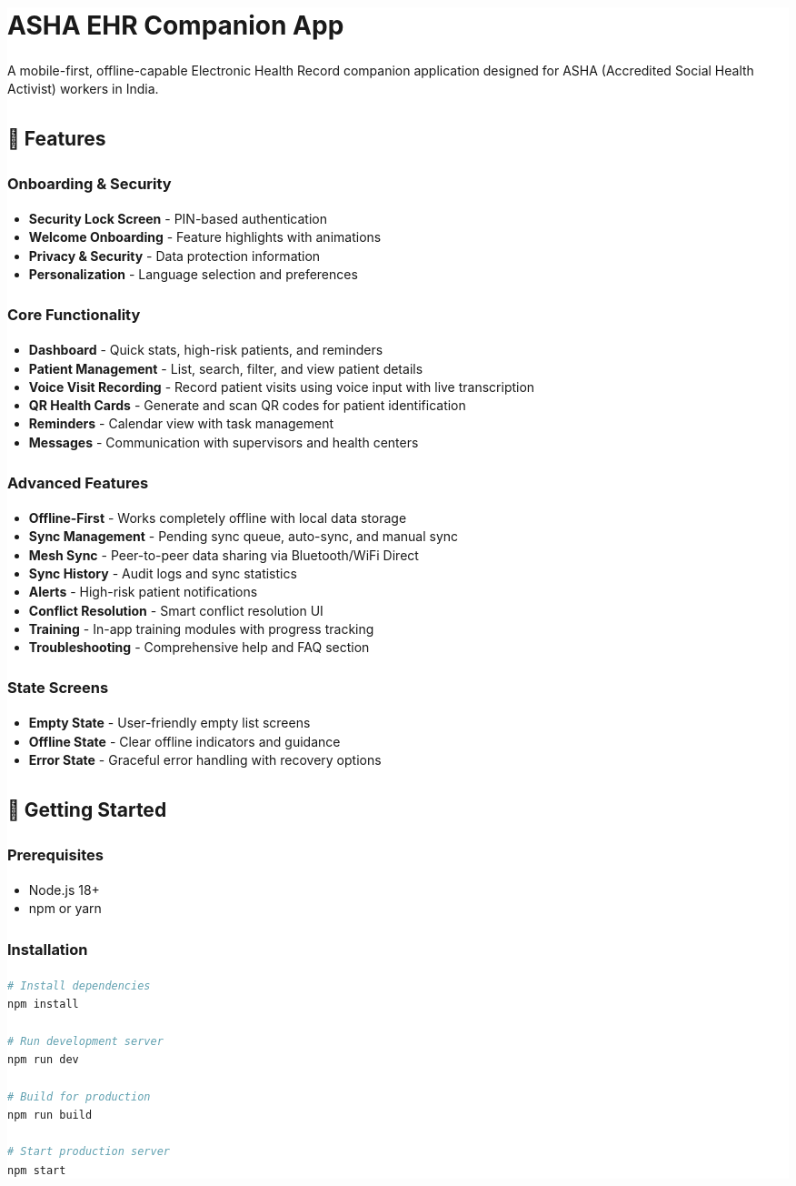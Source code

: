 # ASHA EHR Companion App

A mobile-first, offline-capable Electronic Health Record companion application designed for ASHA (Accredited Social Health Activist) workers in India.

## 🌟 Features

### Onboarding & Security
- **Security Lock Screen** - PIN-based authentication
- **Welcome Onboarding** - Feature highlights with animations
- **Privacy & Security** - Data protection information
- **Personalization** - Language selection and preferences

### Core Functionality
- **Dashboard** - Quick stats, high-risk patients, and reminders
- **Patient Management** - List, search, filter, and view patient details
- **Voice Visit Recording** - Record patient visits using voice input with live transcription
- **QR Health Cards** - Generate and scan QR codes for patient identification
- **Reminders** - Calendar view with task management
- **Messages** - Communication with supervisors and health centers

### Advanced Features
- **Offline-First** - Works completely offline with local data storage
- **Sync Management** - Pending sync queue, auto-sync, and manual sync
- **Mesh Sync** - Peer-to-peer data sharing via Bluetooth/WiFi Direct
- **Sync History** - Audit logs and sync statistics
- **Alerts** - High-risk patient notifications
- **Conflict Resolution** - Smart conflict resolution UI
- **Training** - In-app training modules with progress tracking
- **Troubleshooting** - Comprehensive help and FAQ section

### State Screens
- **Empty State** - User-friendly empty list screens
- **Offline State** - Clear offline indicators and guidance
- **Error State** - Graceful error handling with recovery options

## 🚀 Getting Started

### Prerequisites
- Node.js 18+ 
- npm or yarn

### Installation

```bash
# Install dependencies
npm install

# Run development server
npm run dev

# Build for production
npm run build

# Start production server
npm start
```
